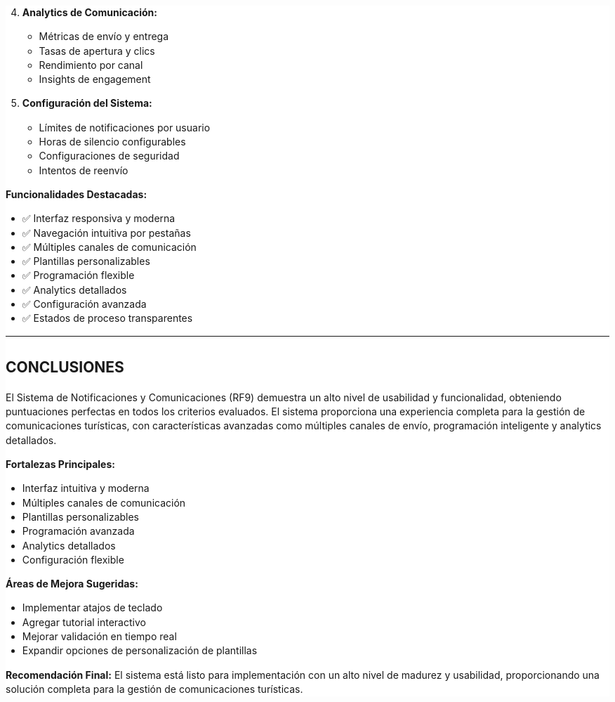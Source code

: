 4. **Analytics de Comunicación:**
   - Métricas de envío y entrega
   - Tasas de apertura y clics
   - Rendimiento por canal
   - Insights de engagement

5. **Configuración del Sistema:**
   - Límites de notificaciones por usuario
   - Horas de silencio configurables
   - Configuraciones de seguridad
   - Intentos de reenvío

**Funcionalidades Destacadas:**
- ✅ Interfaz responsiva y moderna
- ✅ Navegación intuitiva por pestañas
- ✅ Múltiples canales de comunicación
- ✅ Plantillas personalizables
- ✅ Programación flexible
- ✅ Analytics detallados
- ✅ Configuración avanzada
- ✅ Estados de proceso transparentes

---

## CONCLUSIONES

El Sistema de Notificaciones y Comunicaciones (RF9) demuestra un alto nivel de usabilidad y funcionalidad, obteniendo puntuaciones perfectas en todos los criterios evaluados. El sistema proporciona una experiencia completa para la gestión de comunicaciones turísticas, con características avanzadas como múltiples canales de envío, programación inteligente y analytics detallados.

**Fortalezas Principales:**
- Interfaz intuitiva y moderna
- Múltiples canales de comunicación
- Plantillas personalizables
- Programación avanzada
- Analytics detallados
- Configuración flexible

**Áreas de Mejora Sugeridas:**
- Implementar atajos de teclado
- Agregar tutorial interactivo
- Mejorar validación en tiempo real
- Expandir opciones de personalización de plantillas

**Recomendación Final:** El sistema está listo para implementación con un alto nivel de madurez y usabilidad, proporcionando una solución completa para la gestión de comunicaciones turísticas.
